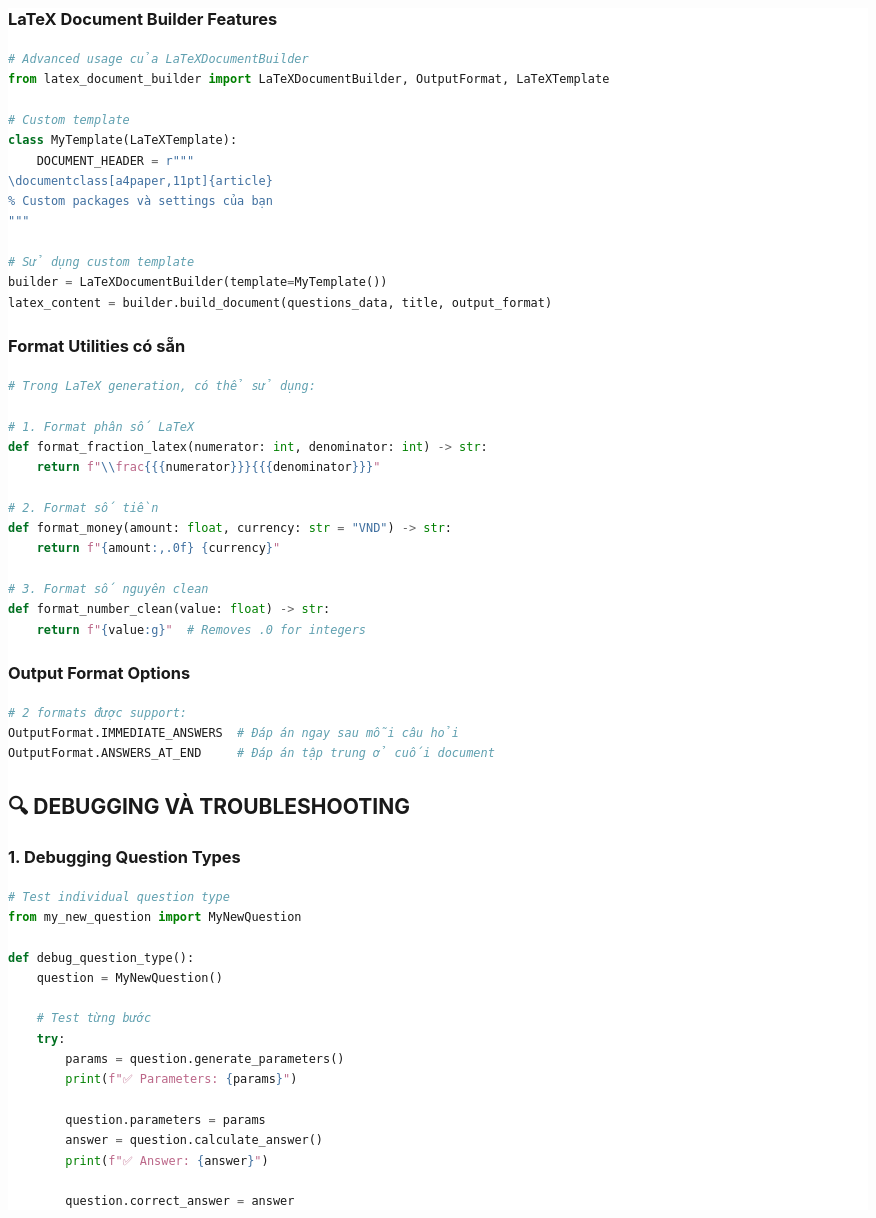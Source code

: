 ### LaTeX Document Builder Features

```python
# Advanced usage của LaTeXDocumentBuilder
from latex_document_builder import LaTeXDocumentBuilder, OutputFormat, LaTeXTemplate

# Custom template
class MyTemplate(LaTeXTemplate):
    DOCUMENT_HEADER = r"""
\documentclass[a4paper,11pt]{article}
% Custom packages và settings của bạn
"""

# Sử dụng custom template
builder = LaTeXDocumentBuilder(template=MyTemplate())
latex_content = builder.build_document(questions_data, title, output_format)
```

### Format Utilities có sẵn

```python
# Trong LaTeX generation, có thể sử dụng:

# 1. Format phân số LaTeX
def format_fraction_latex(numerator: int, denominator: int) -> str:
    return f"\\frac{{{numerator}}}{{{denominator}}}"

# 2. Format số tiền
def format_money(amount: float, currency: str = "VND") -> str: 
    return f"{amount:,.0f} {currency}"

# 3. Format số nguyên clean
def format_number_clean(value: float) -> str:
    return f"{value:g}"  # Removes .0 for integers
```

### Output Format Options

```python
# 2 formats được support:
OutputFormat.IMMEDIATE_ANSWERS  # Đáp án ngay sau mỗi câu hỏi
OutputFormat.ANSWERS_AT_END     # Đáp án tập trung ở cuối document
```

## 🔍 DEBUGGING VÀ TROUBLESHOOTING

### 1. Debugging Question Types

```python
# Test individual question type
from my_new_question import MyNewQuestion

def debug_question_type():
    question = MyNewQuestion()
    
    # Test từng bước
    try:
        params = question.generate_parameters()
        print(f"✅ Parameters: {params}")
        
        question.parameters = params
        answer = question.calculate_answer()
        print(f"✅ Answer: {answer}")
        
        question.correct_answer = answer
```